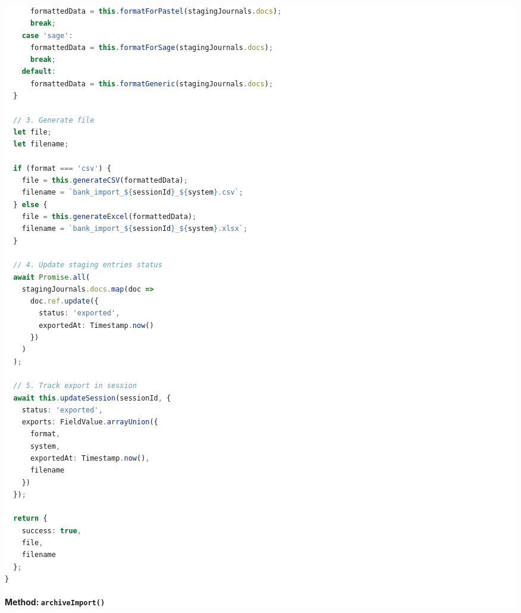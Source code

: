 ```typescript
      formattedData = this.formatForPastel(stagingJournals.docs);
      break;
    case 'sage':
      formattedData = this.formatForSage(stagingJournals.docs);
      break;
    default:
      formattedData = this.formatGeneric(stagingJournals.docs);
  }

  // 3. Generate file
  let file;
  let filename;

  if (format === 'csv') {
    file = this.generateCSV(formattedData);
    filename = `bank_import_${sessionId}_${system}.csv`;
  } else {
    file = this.generateExcel(formattedData);
    filename = `bank_import_${sessionId}_${system}.xlsx`;
  }

  // 4. Update staging entries status
  await Promise.all(
    stagingJournals.docs.map(doc =>
      doc.ref.update({
        status: 'exported',
        exportedAt: Timestamp.now()
      })
    )
  );

  // 5. Track export in session
  await this.updateSession(sessionId, {
    status: 'exported',
    exports: FieldValue.arrayUnion({
      format,
      system,
      exportedAt: Timestamp.now(),
      filename
    })
  });

  return {
    success: true,
    file,
    filename
  };
}
```

#### Method: `archiveImport()`
